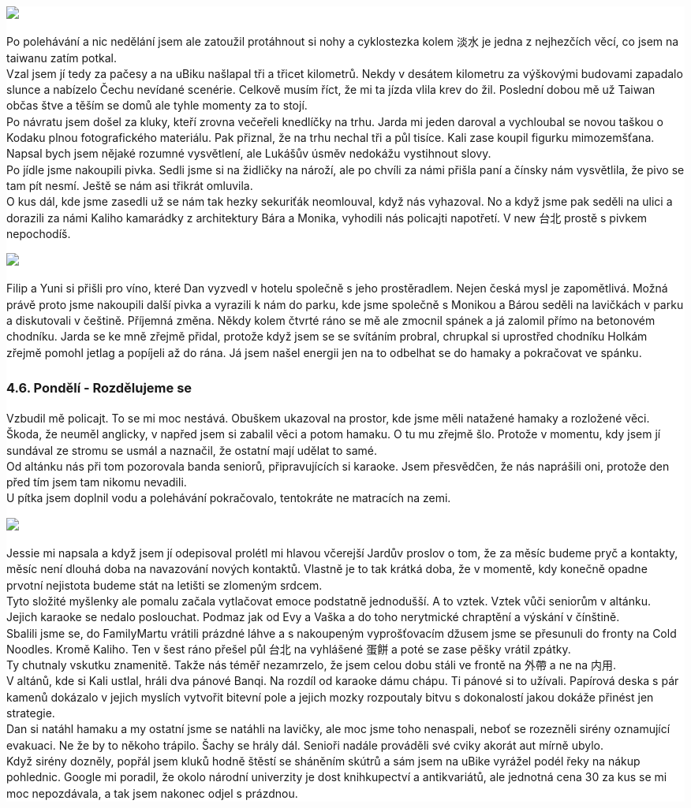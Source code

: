 <a href="../images/2018_june/3_2.jpg" target="_blank"><img src="../images/thumbnails/2018_june/3_2.jpg"></a>

Po polehávání a nic nedělání jsem ale zatoužil protáhnout si nohy a cyklostezka kolem 淡水 je jedna z nejhezčích věcí, co jsem na taiwanu zatím potkal.<br>
Vzal jsem jí tedy za pačesy a na uBiku našlapal tři a třicet kilometrů. Nekdy v desátem kilometru za výškovými budovami zapadalo slunce a nabízelo Čechu nevídané scenérie. Celkově musím říct, že mi ta jízda vlila krev do žil. Poslední dobou mě už Taiwan občas štve a těším se domů ale tyhle momenty za to stojí.<br>
Po návratu jsem došel za kluky, kteří zrovna večeřeli knedlíčky na trhu. Jarda mi jeden daroval a vychloubal se novou taškou o Kodaku plnou fotografického materiálu. Pak přiznal, že na trhu nechal tři a půl tisíce. Kali zase koupil figurku mimozemšťana. Napsal bych jsem nějaké rozumné vysvětlení, ale Lukášův úsměv nedokážu vystihnout slovy.<br>
Po jídle jsme nakoupili pivka. Sedli jsme si na židličky na nároží, ale po chvíli za námi přišla paní a čínsky nám vysvětlila, že pivo se tam pít nesmí. Ještě se nám asi třikrát omluvila.<br>
O kus dál, kde jsme zasedli už se nám tak hezky sekuriťák neomlouval, když nás vyhazoval. No a když jsme pak seděli na ulici a dorazili za námi Kaliho kamarádky z architektury Bára a Monika, vyhodili nás policajti napotřetí. V new 台北 prostě s pivkem nepochodíš.

<a href="../images/2018_june/3_3.jpg" target="_blank"><img src="../images/thumbnails/2018_june/3_3.jpg"></a>

Filip a Yuni si přišli pro víno, které Dan vyzvedl v hotelu společně s jeho prostěradlem. Nejen česká mysl je zapomětlivá. Možná právě proto jsme nakoupili další pivka a vyrazili k nám do parku, kde jsme společně s Monikou a Bárou seděli na lavičkách v parku a diskutovali v češtině. Příjemná změna. Někdy kolem čtvrté ráno se mě ale zmocnil spánek a já zalomil přímo na betonovém chodníku.  Jarda se ke mně zřejmě přidal, protože když jsem se se svítáním probral, chrupkal si uprostřed chodníku Holkám zřejmě pomohl jetlag a popíjeli až do rána. Já jsem našel energii jen na to odbelhat se do hamaky a pokračovat ve spánku. 

### 4.6. Pondělí - Rozdělujeme se

Vzbudil mě policajt. To se mi moc nestává. Obuškem ukazoval na prostor, kde jsme měli natažené hamaky a rozložené věci. Škoda, že neuměl anglicky, v napřed jsem si zabalil věci a potom hamaku. O tu mu zřejmě šlo. Protože v momentu, kdy jsem jí sundával ze stromu se usmál a naznačil, že ostatní mají udělat to samé.<br>
Od altánku nás při tom pozorovala banda seniorů, připravujících si karaoke. Jsem přesvědčen, že nás naprášili oni, protože den před tím jsem tam nikomu nevadili.<br>
U pítka jsem doplnil vodu a polehávání pokračovalo, tentokráte ne matracích na zemi.

<a href="../images/2018_june/4_1.jpg" target="_blank"><img src="../images/thumbnails/2018_june/4_1.jpg"></a>

Jessie mi napsala a když jsem jí odepisoval prolétl mi hlavou včerejší Jardův proslov o tom, že za měsíc budeme pryč a kontakty, měsíc není dlouhá doba na navazování nových kontaktů. Vlastně je to tak krátká doba, že v momentě, kdy konečně opadne prvotní nejistota budeme stát na letišti se zlomeným srdcem.<br>
Tyto složité myšlenky ale pomalu začala vytlačovat emoce podstatně jednodušší. A to vztek. Vztek vůči seniorům v altánku. Jejich karaoke se nedalo poslouchat. Podmaz jak od Evy a Vaška a do toho nerytmické chraptění a výskání v čínštině.<br>
Sbalili jsme se, do FamilyMartu vrátili prázdné láhve a s nakoupeným vyprošťovacím džusem jsme se přesunuli do fronty na Cold Noodles. Kromě Kaliho. Ten v šest ráno přešel půl 台北 na vyhlášené 蛋餅 a poté se zase pěšky vrátil zpátky.<br>
Ty chutnaly vskutku znamenitě. Takže nás téměř nezamrzelo, že jsem celou dobu stáli ve frontě na 外帶 a ne na 内用.<br>
V altánů, kde si Kali ustlal, hráli dva pánové Banqi. Na rozdíl od karaoke dámu chápu. Ti pánové si to užívali. Papírová deska s pár kamenů dokázalo v jejich myslích vytvořit bitevní pole a jejich mozky rozpoutaly bitvu s dokonalostí jakou dokáže přinést jen strategie.<br>
Dan si natáhl hamaku a my ostatní jsme se natáhli na lavičky, ale moc jsme toho nenaspali, neboť se rozezněli sirény oznamující evakuaci. Ne že by to někoho trápilo. Šachy se hrály dál. Senioři nadále prováděli své cviky akorát aut mírně ubylo.<br>
Když sirény dozněly, popřál jsem kluků hodně štěstí se sháněním skútrů a sám jsem na uBike vyrážel podél řeky na nákup pohlednic. Google mi poradil, že okolo národní univerzity je dost knihkupectví a antikvariátů, ale jednotná cena 30 za kus se mi moc nepozdávala, a tak jsem nakonec odjel s prázdnou.<br>